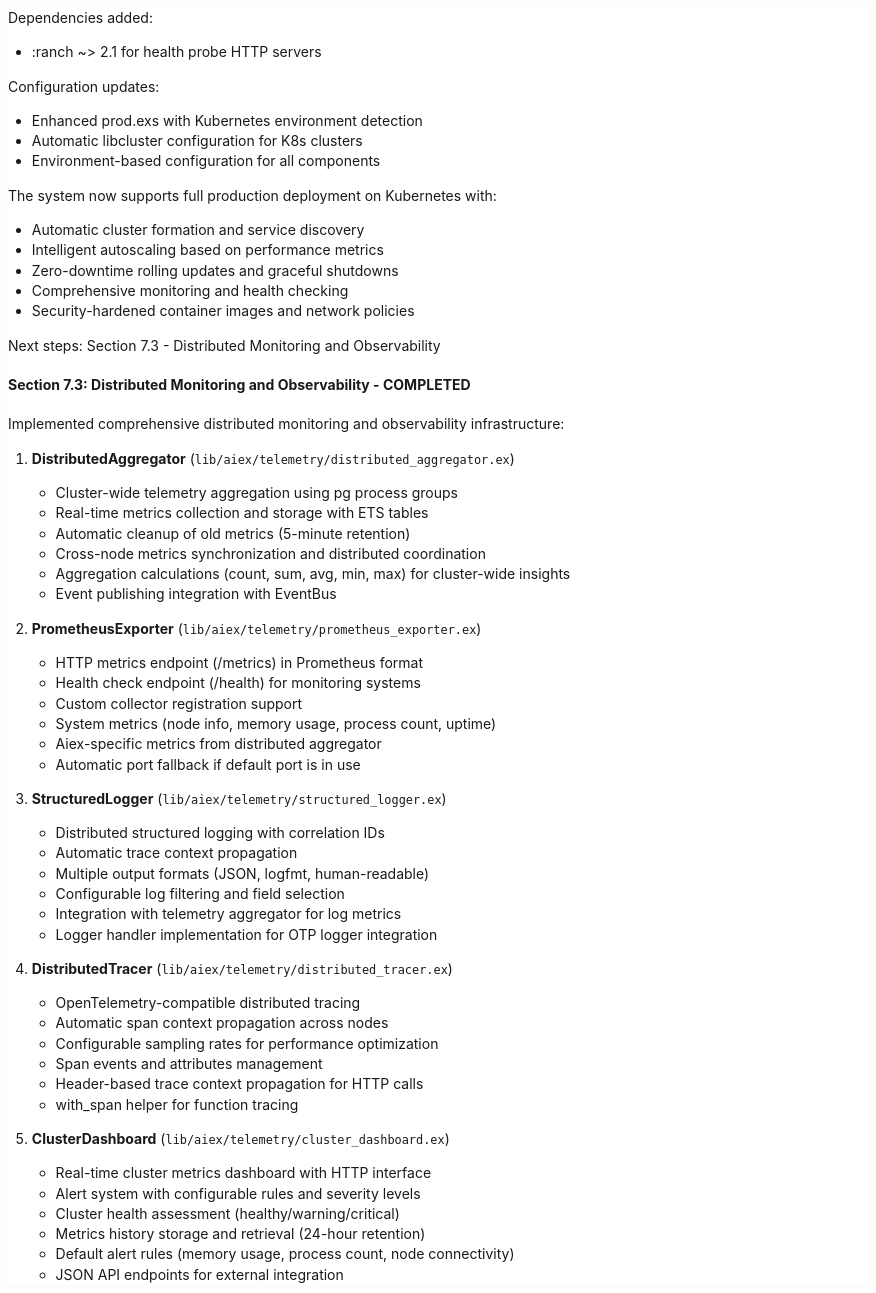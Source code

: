 Dependencies added:
- :ranch ~> 2.1 for health probe HTTP servers

Configuration updates:
- Enhanced prod.exs with Kubernetes environment detection
- Automatic libcluster configuration for K8s clusters
- Environment-based configuration for all components

The system now supports full production deployment on Kubernetes with:
- Automatic cluster formation and service discovery
- Intelligent autoscaling based on performance metrics
- Zero-downtime rolling updates and graceful shutdowns
- Comprehensive monitoring and health checking
- Security-hardened container images and network policies

Next steps: Section 7.3 - Distributed Monitoring and Observability

#### Section 7.3: Distributed Monitoring and Observability - COMPLETED

Implemented comprehensive distributed monitoring and observability infrastructure:

1. **DistributedAggregator** (`lib/aiex/telemetry/distributed_aggregator.ex`)
   - Cluster-wide telemetry aggregation using pg process groups
   - Real-time metrics collection and storage with ETS tables
   - Automatic cleanup of old metrics (5-minute retention)
   - Cross-node metrics synchronization and distributed coordination
   - Aggregation calculations (count, sum, avg, min, max) for cluster-wide insights
   - Event publishing integration with EventBus

2. **PrometheusExporter** (`lib/aiex/telemetry/prometheus_exporter.ex`)
   - HTTP metrics endpoint (/metrics) in Prometheus format
   - Health check endpoint (/health) for monitoring systems
   - Custom collector registration support
   - System metrics (node info, memory usage, process count, uptime)
   - Aiex-specific metrics from distributed aggregator
   - Automatic port fallback if default port is in use

3. **StructuredLogger** (`lib/aiex/telemetry/structured_logger.ex`)
   - Distributed structured logging with correlation IDs
   - Automatic trace context propagation
   - Multiple output formats (JSON, logfmt, human-readable)
   - Configurable log filtering and field selection
   - Integration with telemetry aggregator for log metrics
   - Logger handler implementation for OTP logger integration

4. **DistributedTracer** (`lib/aiex/telemetry/distributed_tracer.ex`)
   - OpenTelemetry-compatible distributed tracing
   - Automatic span context propagation across nodes
   - Configurable sampling rates for performance optimization
   - Span events and attributes management
   - Header-based trace context propagation for HTTP calls
   - with_span helper for function tracing

5. **ClusterDashboard** (`lib/aiex/telemetry/cluster_dashboard.ex`)
   - Real-time cluster metrics dashboard with HTTP interface
   - Alert system with configurable rules and severity levels
   - Cluster health assessment (healthy/warning/critical)
   - Metrics history storage and retrieval (24-hour retention)
   - Default alert rules (memory usage, process count, node connectivity)
   - JSON API endpoints for external integration
